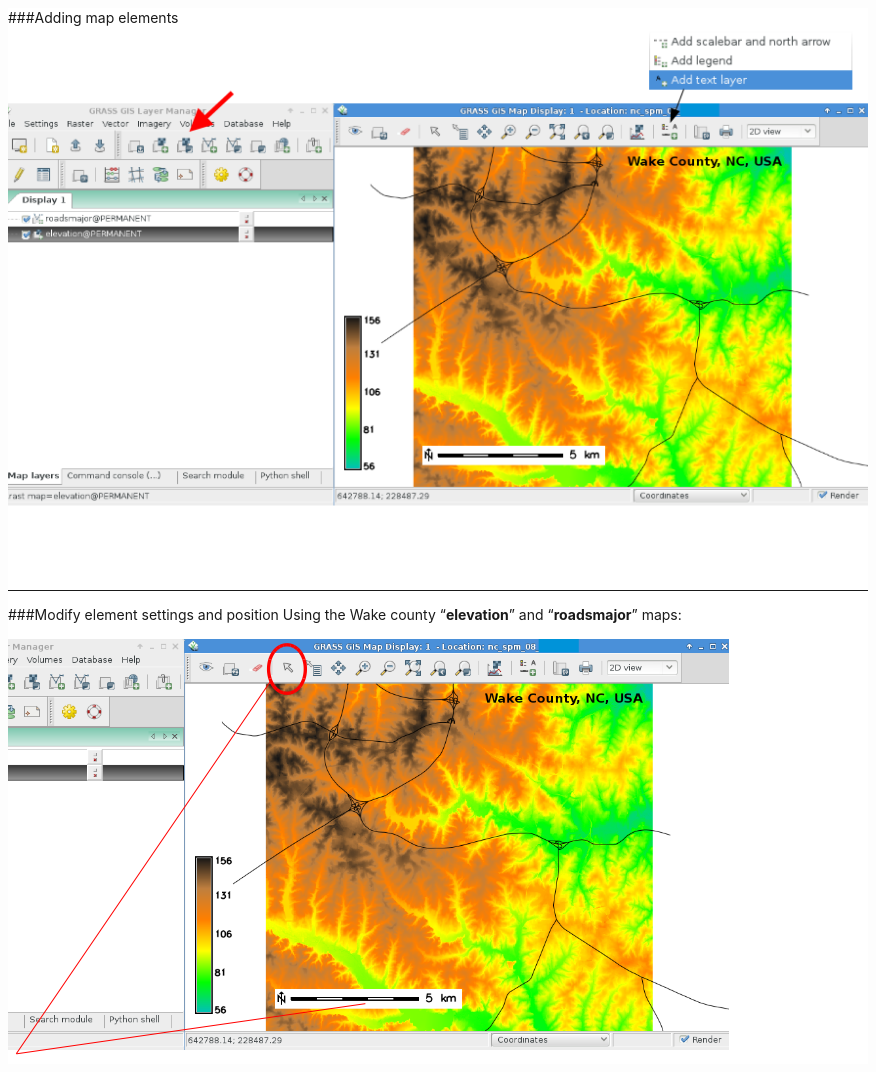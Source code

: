 



###Adding map elements
![addmap](image/addmap.png)

___
###Modify element settings and position
Using the Wake county “**elevation**” and “**roadsmajor**” maps:

![pointer](image/pointer.png)
